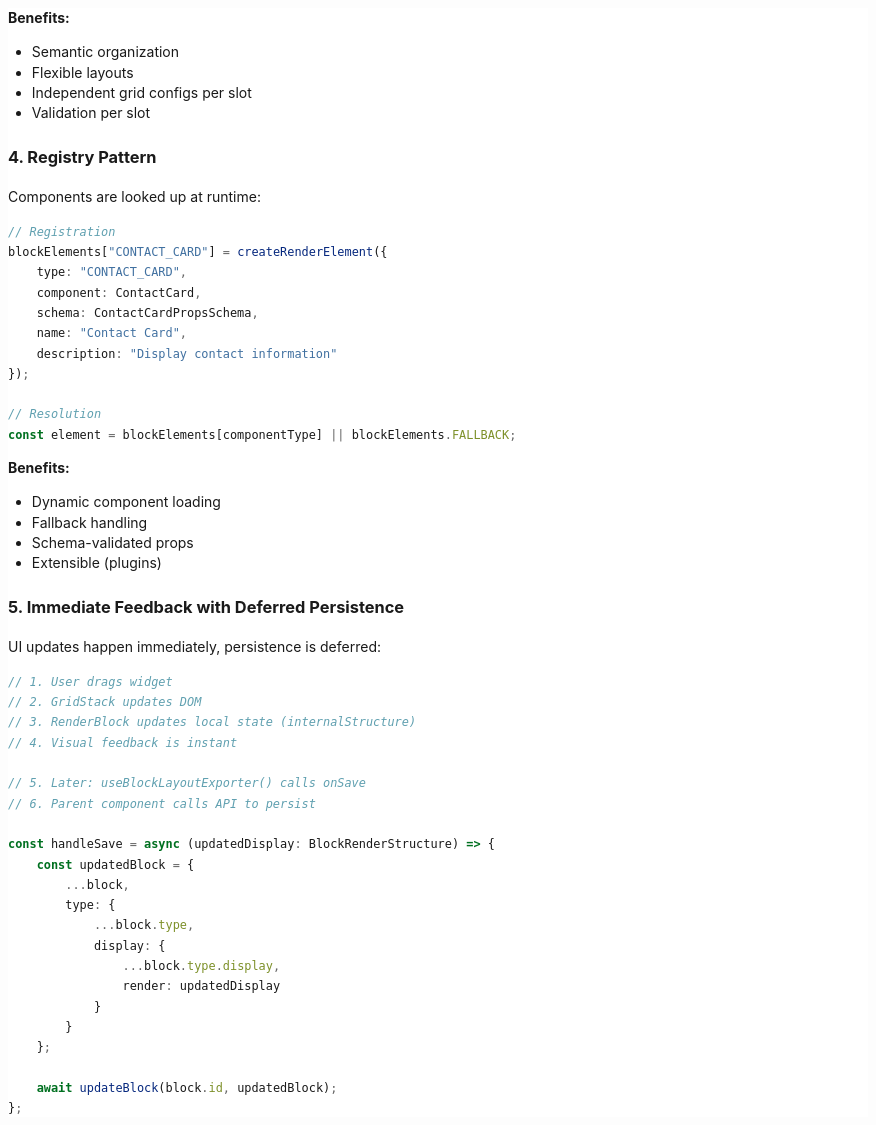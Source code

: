 **Benefits:**
- Semantic organization
- Flexible layouts
- Independent grid configs per slot
- Validation per slot

### 4. Registry Pattern

Components are looked up at runtime:

```typescript
// Registration
blockElements["CONTACT_CARD"] = createRenderElement({
    type: "CONTACT_CARD",
    component: ContactCard,
    schema: ContactCardPropsSchema,
    name: "Contact Card",
    description: "Display contact information"
});

// Resolution
const element = blockElements[componentType] || blockElements.FALLBACK;
```

**Benefits:**
- Dynamic component loading
- Fallback handling
- Schema-validated props
- Extensible (plugins)

### 5. Immediate Feedback with Deferred Persistence

UI updates happen immediately, persistence is deferred:

```typescript
// 1. User drags widget
// 2. GridStack updates DOM
// 3. RenderBlock updates local state (internalStructure)
// 4. Visual feedback is instant

// 5. Later: useBlockLayoutExporter() calls onSave
// 6. Parent component calls API to persist

const handleSave = async (updatedDisplay: BlockRenderStructure) => {
    const updatedBlock = {
        ...block,
        type: {
            ...block.type,
            display: {
                ...block.type.display,
                render: updatedDisplay
            }
        }
    };

    await updateBlock(block.id, updatedBlock);
};
```
